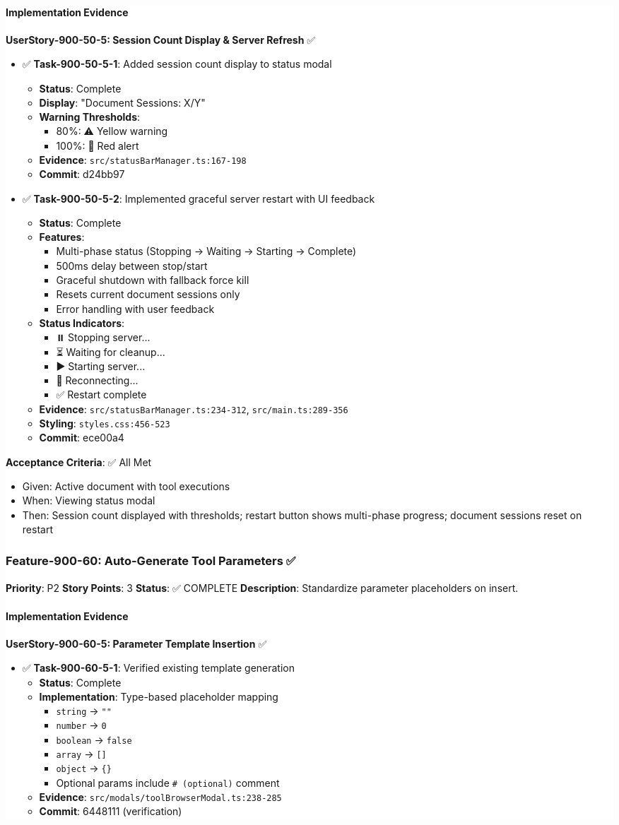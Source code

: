 #### Implementation Evidence

**UserStory-900-50-5: Session Count Display & Server Refresh** ✅

- ✅ **Task-900-50-5-1**: Added session count display to status modal
  - **Status**: Complete
  - **Display**: "Document Sessions: X/Y"
  - **Warning Thresholds**:
    - 80%: ⚠️ Yellow warning
    - 100%: 🔴 Red alert
  - **Evidence**: `src/statusBarManager.ts:167-198`
  - **Commit**: d24bb97

- ✅ **Task-900-50-5-2**: Implemented graceful server restart with UI feedback
  - **Status**: Complete
  - **Features**:
    - Multi-phase status (Stopping → Waiting → Starting → Complete)
    - 500ms delay between stop/start
    - Graceful shutdown with fallback force kill
    - Resets current document sessions only
    - Error handling with user feedback
  - **Status Indicators**:
    - ⏸️ Stopping server...
    - ⏳ Waiting for cleanup...
    - ▶️ Starting server...
    - 🔄 Reconnecting...
    - ✅ Restart complete
  - **Evidence**: `src/statusBarManager.ts:234-312`, `src/main.ts:289-356`
  - **Styling**: `styles.css:456-523`
  - **Commit**: ece00a4

**Acceptance Criteria**: ✅ All Met
- Given: Active document with tool executions
- When: Viewing status modal
- Then: Session count displayed with thresholds; restart button shows multi-phase progress; document sessions reset on restart

### Feature-900-60: Auto-Generate Tool Parameters ✅

**Priority**: P2
**Story Points**: 3
**Status**: ✅ COMPLETE
**Description**: Standardize parameter placeholders on insert.

#### Implementation Evidence

**UserStory-900-60-5: Parameter Template Insertion** ✅

- ✅ **Task-900-60-5-1**: Verified existing template generation
  - **Status**: Complete
  - **Implementation**: Type-based placeholder mapping
    - `string` → `""`
    - `number` → `0`
    - `boolean` → `false`
    - `array` → `[]`
    - `object` → `{}`
    - Optional params include `# (optional)` comment
  - **Evidence**: `src/modals/toolBrowserModal.ts:238-285`
  - **Commit**: 6448111 (verification)
